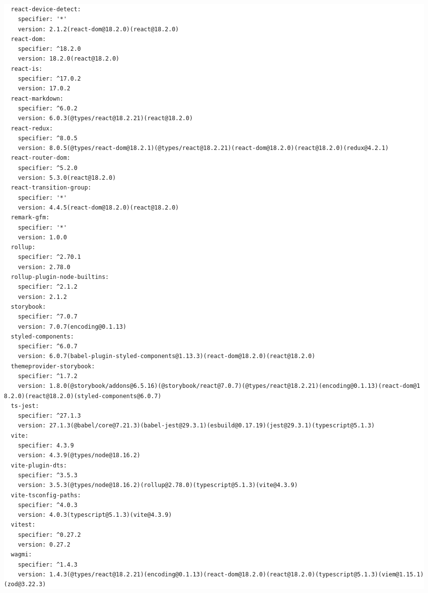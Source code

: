       react-device-detect:
        specifier: '*'
        version: 2.1.2(react-dom@18.2.0)(react@18.2.0)
      react-dom:
        specifier: ^18.2.0
        version: 18.2.0(react@18.2.0)
      react-is:
        specifier: ^17.0.2
        version: 17.0.2
      react-markdown:
        specifier: ^6.0.2
        version: 6.0.3(@types/react@18.2.21)(react@18.2.0)
      react-redux:
        specifier: ^8.0.5
        version: 8.0.5(@types/react-dom@18.2.1)(@types/react@18.2.21)(react-dom@18.2.0)(react@18.2.0)(redux@4.2.1)
      react-router-dom:
        specifier: ^5.2.0
        version: 5.3.0(react@18.2.0)
      react-transition-group:
        specifier: '*'
        version: 4.4.5(react-dom@18.2.0)(react@18.2.0)
      remark-gfm:
        specifier: '*'
        version: 1.0.0
      rollup:
        specifier: ^2.70.1
        version: 2.78.0
      rollup-plugin-node-builtins:
        specifier: ^2.1.2
        version: 2.1.2
      storybook:
        specifier: ^7.0.7
        version: 7.0.7(encoding@0.1.13)
      styled-components:
        specifier: ^6.0.7
        version: 6.0.7(babel-plugin-styled-components@1.13.3)(react-dom@18.2.0)(react@18.2.0)
      themeprovider-storybook:
        specifier: ^1.7.2
        version: 1.8.0(@storybook/addons@6.5.16)(@storybook/react@7.0.7)(@types/react@18.2.21)(encoding@0.1.13)(react-dom@18.2.0)(react@18.2.0)(styled-components@6.0.7)
      ts-jest:
        specifier: ^27.1.3
        version: 27.1.3(@babel/core@7.21.3)(babel-jest@29.3.1)(esbuild@0.17.19)(jest@29.3.1)(typescript@5.1.3)
      vite:
        specifier: 4.3.9
        version: 4.3.9(@types/node@18.16.2)
      vite-plugin-dts:
        specifier: ^3.5.3
        version: 3.5.3(@types/node@18.16.2)(rollup@2.78.0)(typescript@5.1.3)(vite@4.3.9)
      vite-tsconfig-paths:
        specifier: ^4.0.3
        version: 4.0.3(typescript@5.1.3)(vite@4.3.9)
      vitest:
        specifier: ^0.27.2
        version: 0.27.2
      wagmi:
        specifier: ^1.4.3
        version: 1.4.3(@types/react@18.2.21)(encoding@0.1.13)(react-dom@18.2.0)(react@18.2.0)(typescript@5.1.3)(viem@1.15.1)(zod@3.22.3)
